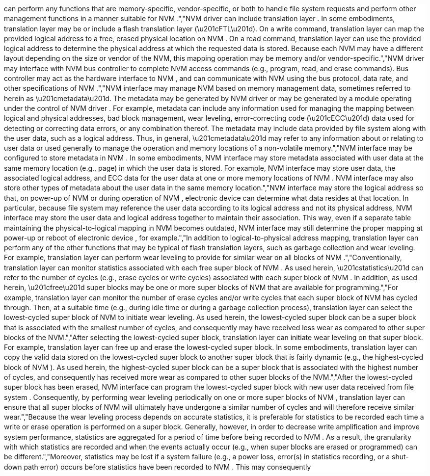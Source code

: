 can perform any functions that are memory-specific, vendor-specific, or both to handle file system requests and perform other management functions in a manner suitable for NVM .","NVM driver  can include translation layer . In some embodiments, translation layer  may be or include a flash translation layer (\u201cFTL\u201d). On a write command, translation layer  can map the provided logical address to a free, erased physical location on NVM . On a read command, translation layer  can use the provided logical address to determine the physical address at which the requested data is stored. Because each NVM may have a different layout depending on the size or vendor of the NVM, this mapping operation may be memory and\/or vendor-specific.","NVM driver  may interface with NVM bus controller  to complete NVM access commands (e.g., program, read, and erase commands). Bus controller  may act as the hardware interface to NVM , and can communicate with NVM  using the bus protocol, data rate, and other specifications of NVM .","NVM interface  may manage NVM  based on memory management data, sometimes referred to herein as \u201cmetadata\u201d. The metadata may be generated by NVM driver  or may be generated by a module operating under the control of NVM driver . For example, metadata can include any information used for managing the mapping between logical and physical addresses, bad block management, wear leveling, error-correcting code (\u201cECC\u201d) data used for detecting or correcting data errors, or any combination thereof. The metadata may include data provided by file system  along with the user data, such as a logical address. Thus, in general, \u201cmetadata\u201d may refer to any information about or relating to user data or used generally to manage the operation and memory locations of a non-volatile memory.","NVM interface  may be configured to store metadata in NVM . In some embodiments, NVM interface  may store metadata associated with user data at the same memory location (e.g., page) in which the user data is stored. For example, NVM interface  may store user data, the associated logical address, and ECC data for the user data at one or more memory locations of NVM . NVM interface  may also store other types of metadata about the user data in the same memory location.","NVM interface  may store the logical address so that, on power-up of NVM  or during operation of NVM , electronic device  can determine what data resides at that location. In particular, because file system  may reference the user data according to its logical address and not its physical address, NVM interface  may store the user data and logical address together to maintain their association. This way, even if a separate table maintaining the physical-to-logical mapping in NVM  becomes outdated, NVM interface  may still determine the proper mapping at power-up or reboot of electronic device , for example.","In addition to logical-to-physical address mapping, translation layer  can perform any of the other functions that may be typical of flash translation layers, such as garbage collection and wear leveling. For example, translation layer  can perform wear leveling to provide for similar wear on all blocks of NVM .","Conventionally, translation layer  can monitor statistics associated with each free super block of NVM . As used herein, \u201cstatistics\u201d can refer to the number of cycles (e.g., erase cycles or write cycles) associated with each super block of NVM . In addition, as used herein, \u201cfree\u201d super blocks may be one or more super blocks of NVM  that are available for programming.","For example, translation layer  can monitor the number of erase cycles and\/or write cycles that each super block of NVM  has cycled through. Then, at a suitable time (e.g., during idle time or during a garbage collection process), translation layer  can select the lowest-cycled super block of NVM  to initiate wear leveling. As used herein, the lowest-cycled super block can be a super block that is associated with the smallest number of cycles, and consequently may have received less wear as compared to other super blocks of the NVM.","After selecting the lowest-cycled super block, translation layer  can initiate wear leveling on that super block. For example, translation layer  can free up and erase the lowest-cycled super block. In some embodiments, translation layer  can copy the valid data stored on the lowest-cycled super block to another super block that is fairly dynamic (e.g., the highest-cycled block of NVM ). As used herein, the highest-cycled super block can be a super block that is associated with the highest number of cycles, and consequently has received more wear as compared to other super blocks of the NVM.","After the lowest-cycled super block has been erased, NVM interface  can program the lowest-cycled super block with new user data received from file system . Consequently, by performing wear leveling periodically on one or more super blocks of NVM , translation layer  can ensure that all super blocks of NVM  will ultimately have undergone a similar number of cycles and will therefore receive similar wear.","Because the wear leveling process depends on accurate statistics, it is preferable for statistics to be recorded each time a write or erase operation is performed on a super block. Generally, however, in order to decrease write amplification and improve system performance, statistics are aggregated for a period of time before being recorded to NVM . As a result, the granularity with which statistics are recorded and when the events actually occur (e.g., when super blocks are erased or programmed) can be different.","Moreover, statistics may be lost if a system failure (e.g., a power loss, error(s) in statistics recording, or a shut-down path error) occurs before statistics have been recorded to NVM . This may consequently
